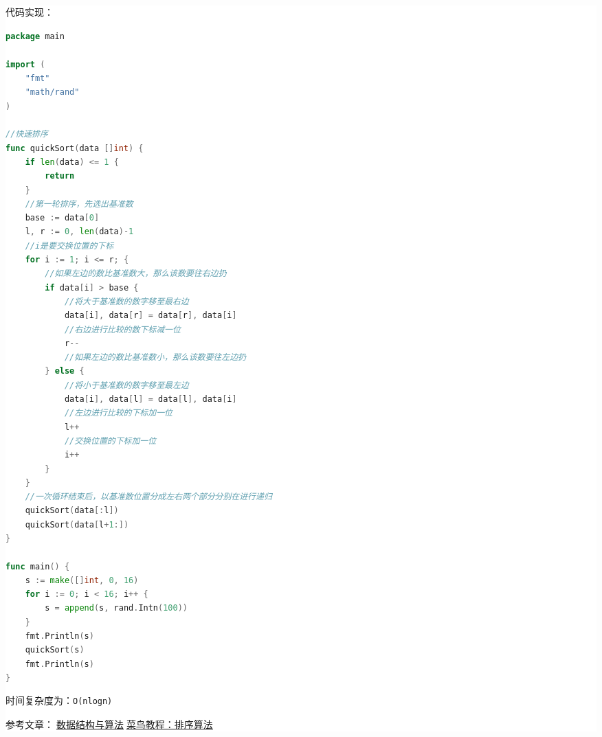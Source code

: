 代码实现：

````go
package main

import (
	"fmt"
	"math/rand"
)

//快速排序
func quickSort(data []int) {
	if len(data) <= 1 {
		return
	}
	//第一轮排序，先选出基准数
	base := data[0]
	l, r := 0, len(data)-1
	//i是要交换位置的下标
	for i := 1; i <= r; {
		//如果左边的数比基准数大，那么该数要往右边扔
		if data[i] > base {
			//将大于基准数的数字移至最右边
			data[i], data[r] = data[r], data[i]
			//右边进行比较的数下标减一位
			r--
			//如果左边的数比基准数小，那么该数要往左边扔
		} else {
			//将小于基准数的数字移至最左边
			data[i], data[l] = data[l], data[i]
			//左边进行比较的下标加一位
			l++
			//交换位置的下标加一位
			i++
		}
	}
	//一次循环结束后，以基准数位置分成左右两个部分分别在进行递归
	quickSort(data[:l])
	quickSort(data[l+1:])
}

func main() {
	s := make([]int, 0, 16)
	for i := 0; i < 16; i++ {
		s = append(s, rand.Intn(100))
	}
	fmt.Println(s)
	quickSort(s)
	fmt.Println(s)
}

````

时间复杂度为：`O(nlogn)`

参考文章：
[数据结构与算法](https://goa.lenggirl.com/#/algorithm/sort)
[菜鸟教程：排序算法](https://www.runoob.com/w3cnote/ten-sorting-algorithm.html)